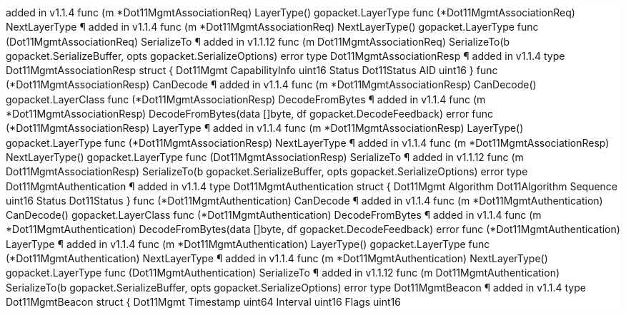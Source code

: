 added in v1.1.4
func (m *Dot11MgmtAssociationReq) LayerType() gopacket.LayerType
func (*Dot11MgmtAssociationReq) NextLayerType ¶
added in v1.1.4
func (m *Dot11MgmtAssociationReq) NextLayerType() gopacket.LayerType
func (Dot11MgmtAssociationReq) SerializeTo ¶
added in v1.1.12
func (m Dot11MgmtAssociationReq) SerializeTo(b gopacket.SerializeBuffer, opts gopacket.SerializeOptions) error
type Dot11MgmtAssociationResp ¶
added in v1.1.4
type Dot11MgmtAssociationResp struct {
	Dot11Mgmt
	CapabilityInfo uint16
	Status         Dot11Status
	AID            uint16
}
func (*Dot11MgmtAssociationResp) CanDecode ¶
added in v1.1.4
func (m *Dot11MgmtAssociationResp) CanDecode() gopacket.LayerClass
func (*Dot11MgmtAssociationResp) DecodeFromBytes ¶
added in v1.1.4
func (m *Dot11MgmtAssociationResp) DecodeFromBytes(data []byte, df gopacket.DecodeFeedback) error
func (*Dot11MgmtAssociationResp) LayerType ¶
added in v1.1.4
func (m *Dot11MgmtAssociationResp) LayerType() gopacket.LayerType
func (*Dot11MgmtAssociationResp) NextLayerType ¶
added in v1.1.4
func (m *Dot11MgmtAssociationResp) NextLayerType() gopacket.LayerType
func (Dot11MgmtAssociationResp) SerializeTo ¶
added in v1.1.12
func (m Dot11MgmtAssociationResp) SerializeTo(b gopacket.SerializeBuffer, opts gopacket.SerializeOptions) error
type Dot11MgmtAuthentication ¶
added in v1.1.4
type Dot11MgmtAuthentication struct {
	Dot11Mgmt
	Algorithm Dot11Algorithm
	Sequence  uint16
	Status    Dot11Status
}
func (*Dot11MgmtAuthentication) CanDecode ¶
added in v1.1.4
func (m *Dot11MgmtAuthentication) CanDecode() gopacket.LayerClass
func (*Dot11MgmtAuthentication) DecodeFromBytes ¶
added in v1.1.4
func (m *Dot11MgmtAuthentication) DecodeFromBytes(data []byte, df gopacket.DecodeFeedback) error
func (*Dot11MgmtAuthentication) LayerType ¶
added in v1.1.4
func (m *Dot11MgmtAuthentication) LayerType() gopacket.LayerType
func (*Dot11MgmtAuthentication) NextLayerType ¶
added in v1.1.4
func (m *Dot11MgmtAuthentication) NextLayerType() gopacket.LayerType
func (Dot11MgmtAuthentication) SerializeTo ¶
added in v1.1.12
func (m Dot11MgmtAuthentication) SerializeTo(b gopacket.SerializeBuffer, opts gopacket.SerializeOptions) error
type Dot11MgmtBeacon ¶
added in v1.1.4
type Dot11MgmtBeacon struct {
	Dot11Mgmt
	Timestamp uint64
	Interval  uint16
	Flags     uint16
